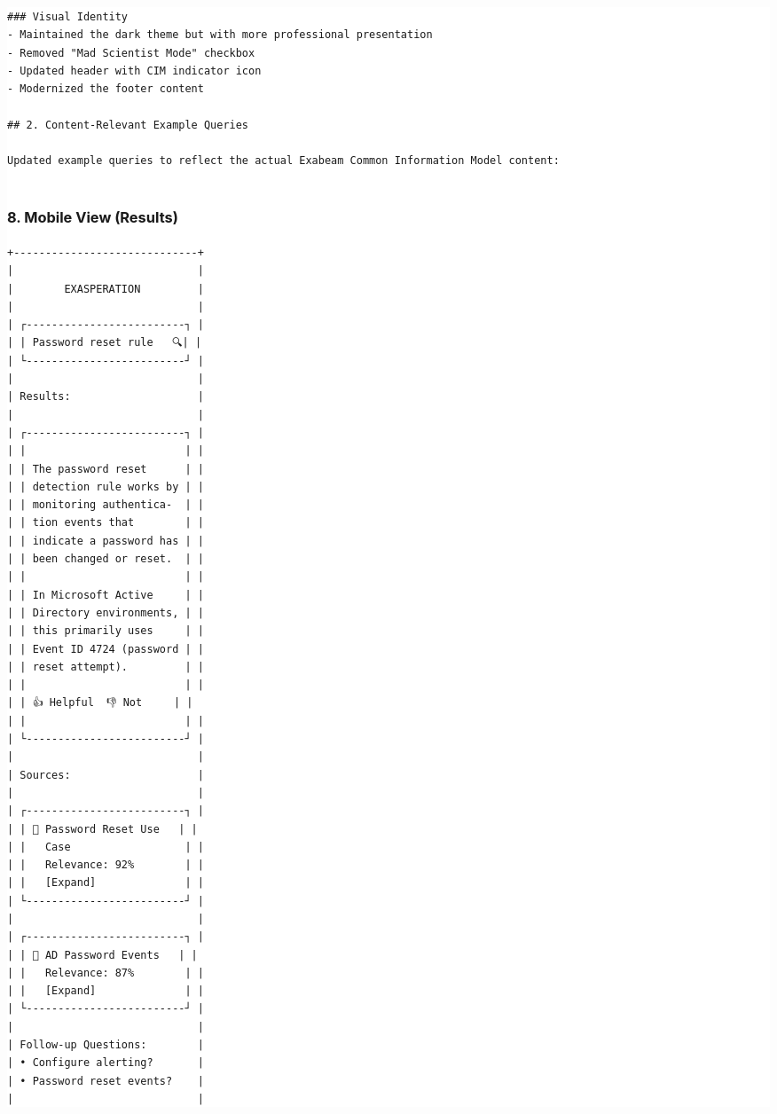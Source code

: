 ```
### Visual Identity
- Maintained the dark theme but with more professional presentation
- Removed "Mad Scientist Mode" checkbox
- Updated header with CIM indicator icon
- Modernized the footer content

## 2. Content-Relevant Example Queries

Updated example queries to reflect the actual Exabeam Common Information Model content:


```
### 8. Mobile View (Results)
```
+-----------------------------+
|                             |
|        EXASPERATION         |
|                             |
| ┌-------------------------┐ |
| | Password reset rule   🔍| |
| └-------------------------┘ |
|                             |
| Results:                    |
|                             |
| ┌-------------------------┐ |
| |                         | |
| | The password reset      | |
| | detection rule works by | |
| | monitoring authentica-  | |
| | tion events that        | |
| | indicate a password has | |
| | been changed or reset.  | |
| |                         | |
| | In Microsoft Active     | |
| | Directory environments, | |
| | this primarily uses     | |
| | Event ID 4724 (password | |
| | reset attempt).         | |
| |                         | |
| | 👍 Helpful  👎 Not     | |
| |                         | |
| └-------------------------┘ |
|                             |
| Sources:                    |
|                             |
| ┌-------------------------┐ |
| | 📄 Password Reset Use   | |
| |   Case                  | |
| |   Relevance: 92%        | |
| |   [Expand]              | |
| └-------------------------┘ |
|                             |
| ┌-------------------------┐ |
| | 📄 AD Password Events   | |
| |   Relevance: 87%        | |
| |   [Expand]              | |
| └-------------------------┘ |
|                             |
| Follow-up Questions:        |
| • Configure alerting?       |
| • Password reset events?    |
|                             |
```
